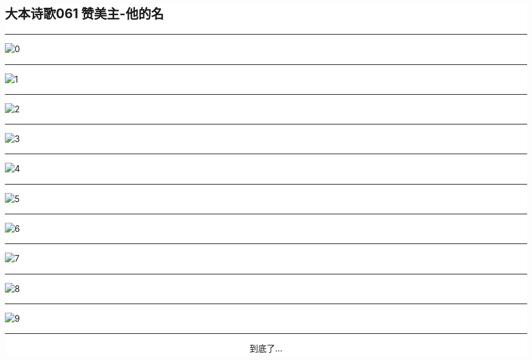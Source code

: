 
## 大本诗歌061 赞美主-他的名
        

<div class="container"></div>





---

<img width=100% alt="0" data-original="/data/d00061/0">

---

<img width=100% alt="1" data-original="/data/d00061/1">

---

<img width=100% alt="2" data-original="/data/d00061/2">

---

<img width=100% alt="3" data-original="/data/d00061/3">

---

<img width=100% alt="4" data-original="/data/d00061/4">

---

<img width=100% alt="5" data-original="/data/d00061/5">

---

<img width=100% alt="6" data-original="/data/d00061/6">

---

<img width=100% alt="7" data-original="/data/d00061/7">

---

<img width=100% alt="8" data-original="/data/d00061/8">

---

<img width=100% alt="9" data-original="/data/d00061/9">

---

<p style="text-align: center">到底了...</p>

<script src="/js/dist-view.js"></script>
